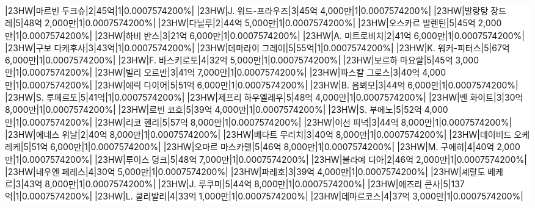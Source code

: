 |23HW|마르빈 두크슈|2|45억|1|0.0007574200%|
|23HW|J. 워드-프라우즈|3|45억 4,000만|1|0.0007574200%|
|23HW|발랑탕 장드레|5|48억 2,000만|1|0.0007574200%|
|23HW|다닐루|2|44억 5,000만|1|0.0007574200%|
|23HW|오스카르 발렌틴|5|45억 2,000만|1|0.0007574200%|
|23HW|하비 반스|3|21억 6,000만|1|0.0007574200%|
|23HW|A. 미트로비치|2|41억 6,000만|1|0.0007574200%|
|23HW|구보 다케후사|3|43억|1|0.0007574200%|
|23HW|데마라이 그레이|5|55억|1|0.0007574200%|
|23HW|K. 워커-피터스|5|67억 6,000만|1|0.0007574200%|
|23HW|F. 바스키로토|4|32억 5,000만|1|0.0007574200%|
|23HW|보르하 마요랄|5|45억 3,000만|1|0.0007574200%|
|23HW|빌리 오르반|3|41억 7,000만|1|0.0007574200%|
|23HW|파스칼 그로스|3|40억 4,000만|1|0.0007574200%|
|23HW|에릭 다이어|5|51억 6,000만|1|0.0007574200%|
|23HW|B. 음뵈모|3|44억 6,000만|1|0.0007574200%|
|23HW|S. 루페르토|5|41억|1|0.0007574200%|
|23HW|제프리 하우엘레우|5|48억 4,000만|1|0.0007574200%|
|23HW|벤 화이트|3|30억 8,000만|1|0.0007574200%|
|23HW|로빈 코흐|5|39억 4,000만|1|0.0007574200%|
|23HW|S. 부에노|5|52억 4,000만|1|0.0007574200%|
|23HW|리코 헨리|5|57억 8,000만|1|0.0007574200%|
|23HW|이선 피넉|3|44억 8,000만|1|0.0007574200%|
|23HW|에네스 위날|2|40억 8,000만|1|0.0007574200%|
|23HW|베다트 무리치|3|40억 8,000만|1|0.0007574200%|
|23HW|데이비드 오케레케|5|51억 6,000만|1|0.0007574200%|
|23HW|오마르 마스카렐|5|46억 8,000만|1|0.0007574200%|
|23HW|M. 구에히|4|40억 2,000만|1|0.0007574200%|
|23HW|루이스 덩크|5|48억 7,000만|1|0.0007574200%|
|23HW|불라예 디아|2|46억 2,000만|1|0.0007574200%|
|23HW|네우엔 페레스|4|30억 5,000만|1|0.0007574200%|
|23HW|파레호|3|39억 4,000만|1|0.0007574200%|
|23HW|셰랄도 베케르|3|43억 8,000만|1|0.0007574200%|
|23HW|J. 루쿠미|5|44억 8,000만|1|0.0007574200%|
|23HW|에즈리 콘사|5|137억|1|0.0007574200%|
|23HW|L. 쿨리발리|4|33억 1,000만|1|0.0007574200%|
|23HW|데마르코스|4|37억 3,000만|1|0.0007574200%|